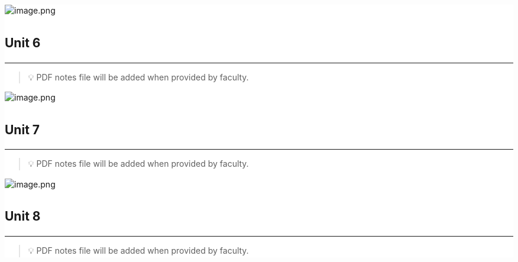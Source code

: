 ![image.png](https://prod-files-secure.s3.us-west-2.amazonaws.com/cb8bfd8d-d68b-81fa-ac15-000328a0aab4/ad7d81f1-5e9b-4701-ad1c-ccdd9fdbdabd/image.png?X-Amz-Algorithm=AWS4-HMAC-SHA256&X-Amz-Content-Sha256=UNSIGNED-PAYLOAD&X-Amz-Credential=ASIAZI2LB4666VTVSBAT%2F20250815%2Fus-west-2%2Fs3%2Faws4_request&X-Amz-Date=20250815T064801Z&X-Amz-Expires=3600&X-Amz-Security-Token=IQoJb3JpZ2luX2VjEA8aCXVzLXdlc3QtMiJHMEUCICCbKhvREikEvDbZAN83WH3SsWgCLKqKu2srv%2FfQcH4wAiEA0Hl8Hc6cvPWmAh3w5HHTceYoqL%2FEEyDoEAUDI0MIFg0q%2FwMIVxAAGgw2Mzc0MjMxODM4MDUiDNNjOMP8oy3pdTHAACrcAwZm9NA6IxmlJhVp24D17ZV2yaoDFZojcXaW4knBwqMI477J1Y6VZZu43k%2FijJayq7PCcobpKlvE498VxAQxgEmXoQT9El%2BlPXvr%2BJZhe3NRYp0sJXZgmH4jGtFyEADPnwl8ro7KAqoSeQeJ559jEq1XntFLoqfZYWnGwiTB8oHUChyk%2BpReDmrzSwx9z2y78LRW7idwovhfHB39IrDC61vdE8Acd%2BsbkpqdzlKBe1MmXrhKCbJJu90TnyESxwQyOcIhhwxFb4tokfBxMITOqql%2BYEBfer89M2nrb1iUiuX0%2BVbCKjtmxOYVuKwJVxC2sUDMOHBJnapnzlXDe8C8Heyxq%2FEFxYnbIsk1Iawh2Vb0sKwh5UX833kbr7CMyDDZyak2fV83zNucg0XlNKmeXkwN3eeJwTKTEkuIsHAZZ5mc0MsF%2BHYzhvpHXFQhpFGXI7KsU0ZGkPUJdr8WOrmRQINLS42TXskUkhO9ewqp9j4d0kAhHZIpqzgMmAnAKoypDGMSjBjY3ummj4ldy2wX%2FIyRd2Hs248QII1Fz8dKxEUphM8u0%2BCH2xNCQ5bs%2FYlgL4U9SKaWTQuEtqC6IZoG2x0ZqUOeoGuDnhk%2FP0n%2FqjcFGtGvU4PyqTfchpzBMPei%2B8QGOqUBs%2FYir5CAe0xC0WANsKixT3BY1aTor06lej0TF7VXabGVSr9YGXxzycgMMPA2KBIcpxkqroQUhJznsJexJ7Wyg6QFdbowBINGKrMPU0hMB8BNadWCbsEUZMdXs3yArdWZRKFA1dX%2BV%2BcN9mw4UTqIwnB3qEYRQOugLs8nzChC4jlQmkwmAxb%2Fouwq8vii39so7fXoGnTpcz3TrnS89iBauV8geHww&X-Amz-Signature=460e01d93b1977b0be7974c71f60d964758c6c323a57cbf35e86de8bbfc4c06a&X-Amz-SignedHeaders=host&x-amz-checksum-mode=ENABLED&x-id=GetObject)


## Unit 6


---


> 💡 PDF notes file will be added when provided by faculty.


![image.png](https://prod-files-secure.s3.us-west-2.amazonaws.com/cb8bfd8d-d68b-81fa-ac15-000328a0aab4/70aa1311-0025-473f-af50-2db6d56afbfc/image.png?X-Amz-Algorithm=AWS4-HMAC-SHA256&X-Amz-Content-Sha256=UNSIGNED-PAYLOAD&X-Amz-Credential=ASIAZI2LB4666VTVSBAT%2F20250815%2Fus-west-2%2Fs3%2Faws4_request&X-Amz-Date=20250815T064801Z&X-Amz-Expires=3600&X-Amz-Security-Token=IQoJb3JpZ2luX2VjEA8aCXVzLXdlc3QtMiJHMEUCICCbKhvREikEvDbZAN83WH3SsWgCLKqKu2srv%2FfQcH4wAiEA0Hl8Hc6cvPWmAh3w5HHTceYoqL%2FEEyDoEAUDI0MIFg0q%2FwMIVxAAGgw2Mzc0MjMxODM4MDUiDNNjOMP8oy3pdTHAACrcAwZm9NA6IxmlJhVp24D17ZV2yaoDFZojcXaW4knBwqMI477J1Y6VZZu43k%2FijJayq7PCcobpKlvE498VxAQxgEmXoQT9El%2BlPXvr%2BJZhe3NRYp0sJXZgmH4jGtFyEADPnwl8ro7KAqoSeQeJ559jEq1XntFLoqfZYWnGwiTB8oHUChyk%2BpReDmrzSwx9z2y78LRW7idwovhfHB39IrDC61vdE8Acd%2BsbkpqdzlKBe1MmXrhKCbJJu90TnyESxwQyOcIhhwxFb4tokfBxMITOqql%2BYEBfer89M2nrb1iUiuX0%2BVbCKjtmxOYVuKwJVxC2sUDMOHBJnapnzlXDe8C8Heyxq%2FEFxYnbIsk1Iawh2Vb0sKwh5UX833kbr7CMyDDZyak2fV83zNucg0XlNKmeXkwN3eeJwTKTEkuIsHAZZ5mc0MsF%2BHYzhvpHXFQhpFGXI7KsU0ZGkPUJdr8WOrmRQINLS42TXskUkhO9ewqp9j4d0kAhHZIpqzgMmAnAKoypDGMSjBjY3ummj4ldy2wX%2FIyRd2Hs248QII1Fz8dKxEUphM8u0%2BCH2xNCQ5bs%2FYlgL4U9SKaWTQuEtqC6IZoG2x0ZqUOeoGuDnhk%2FP0n%2FqjcFGtGvU4PyqTfchpzBMPei%2B8QGOqUBs%2FYir5CAe0xC0WANsKixT3BY1aTor06lej0TF7VXabGVSr9YGXxzycgMMPA2KBIcpxkqroQUhJznsJexJ7Wyg6QFdbowBINGKrMPU0hMB8BNadWCbsEUZMdXs3yArdWZRKFA1dX%2BV%2BcN9mw4UTqIwnB3qEYRQOugLs8nzChC4jlQmkwmAxb%2Fouwq8vii39so7fXoGnTpcz3TrnS89iBauV8geHww&X-Amz-Signature=d00960959cec0f57c4bb78828b31fff44a11f6acf1a35df01980344001b8eafa&X-Amz-SignedHeaders=host&x-amz-checksum-mode=ENABLED&x-id=GetObject)


## Unit 7


---


> 💡 PDF notes file will be added when provided by faculty.


![image.png](https://prod-files-secure.s3.us-west-2.amazonaws.com/cb8bfd8d-d68b-81fa-ac15-000328a0aab4/6a0efa87-5b86-445a-98e0-a25a78f16a84/image.png?X-Amz-Algorithm=AWS4-HMAC-SHA256&X-Amz-Content-Sha256=UNSIGNED-PAYLOAD&X-Amz-Credential=ASIAZI2LB4666VTVSBAT%2F20250815%2Fus-west-2%2Fs3%2Faws4_request&X-Amz-Date=20250815T064802Z&X-Amz-Expires=3600&X-Amz-Security-Token=IQoJb3JpZ2luX2VjEA8aCXVzLXdlc3QtMiJHMEUCICCbKhvREikEvDbZAN83WH3SsWgCLKqKu2srv%2FfQcH4wAiEA0Hl8Hc6cvPWmAh3w5HHTceYoqL%2FEEyDoEAUDI0MIFg0q%2FwMIVxAAGgw2Mzc0MjMxODM4MDUiDNNjOMP8oy3pdTHAACrcAwZm9NA6IxmlJhVp24D17ZV2yaoDFZojcXaW4knBwqMI477J1Y6VZZu43k%2FijJayq7PCcobpKlvE498VxAQxgEmXoQT9El%2BlPXvr%2BJZhe3NRYp0sJXZgmH4jGtFyEADPnwl8ro7KAqoSeQeJ559jEq1XntFLoqfZYWnGwiTB8oHUChyk%2BpReDmrzSwx9z2y78LRW7idwovhfHB39IrDC61vdE8Acd%2BsbkpqdzlKBe1MmXrhKCbJJu90TnyESxwQyOcIhhwxFb4tokfBxMITOqql%2BYEBfer89M2nrb1iUiuX0%2BVbCKjtmxOYVuKwJVxC2sUDMOHBJnapnzlXDe8C8Heyxq%2FEFxYnbIsk1Iawh2Vb0sKwh5UX833kbr7CMyDDZyak2fV83zNucg0XlNKmeXkwN3eeJwTKTEkuIsHAZZ5mc0MsF%2BHYzhvpHXFQhpFGXI7KsU0ZGkPUJdr8WOrmRQINLS42TXskUkhO9ewqp9j4d0kAhHZIpqzgMmAnAKoypDGMSjBjY3ummj4ldy2wX%2FIyRd2Hs248QII1Fz8dKxEUphM8u0%2BCH2xNCQ5bs%2FYlgL4U9SKaWTQuEtqC6IZoG2x0ZqUOeoGuDnhk%2FP0n%2FqjcFGtGvU4PyqTfchpzBMPei%2B8QGOqUBs%2FYir5CAe0xC0WANsKixT3BY1aTor06lej0TF7VXabGVSr9YGXxzycgMMPA2KBIcpxkqroQUhJznsJexJ7Wyg6QFdbowBINGKrMPU0hMB8BNadWCbsEUZMdXs3yArdWZRKFA1dX%2BV%2BcN9mw4UTqIwnB3qEYRQOugLs8nzChC4jlQmkwmAxb%2Fouwq8vii39so7fXoGnTpcz3TrnS89iBauV8geHww&X-Amz-Signature=fb1011a7e718a9f3501917bf287b3d66c3a25e51b7d8f3c8b0651ed14e27e570&X-Amz-SignedHeaders=host&x-amz-checksum-mode=ENABLED&x-id=GetObject)


## Unit 8


---


> 💡 PDF notes file will be added when provided by faculty.


